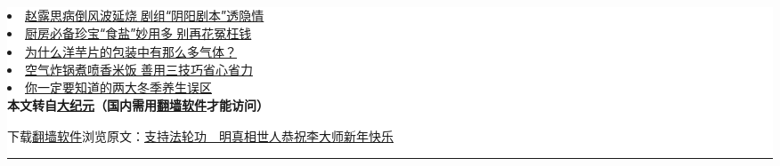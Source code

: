 <li><a href="https://github.com/1992513/djy/blob/master/gb/24/12/30/n14402017.md#1">赵露思病倒风波延烧 剧组“阴阳剧本”透隐情</a></li>
<li><a href="https://github.com/1992513/djy/blob/master/gb/24/12/28/n14400184.md#1">厨房必备珍宝“食盐”妙用多 别再花冤枉钱</a></li>
<li><a href="https://github.com/1992513/djy/blob/master/gb/24/12/30/n14401399.md#1">为什么洋芋片的包装中有那么多气体？</a></li>
<li><a href="https://github.com/1992513/djy/blob/master/gb/24/12/29/n14400372.md#1">空气炸锅煮喷香米饭 善用三技巧省心省力</a></li>
<li><a href="https://github.com/1992513/djy/blob/master/gb/24/12/23/n14395858.md#1">你一定要知道的两大冬季养生误区</a></li>
<strong>本文转自<a href="https://www.epochtimes.com">大纪元</a>（国内需用<a href="https://github.com/1992513/www/blob/master/README.md#8">翻墙软件</a>才能访问）</strong><p>下载<a href="https://github.com/1992513/www/blob/master/README.md#8">翻墙软件</a>浏览原文：<a href="https://www.epochtimes.com/gb/24/12/31/n14402769.htm">支持法轮功　明真相世人恭祝李大师新年快乐</a></p><hr>